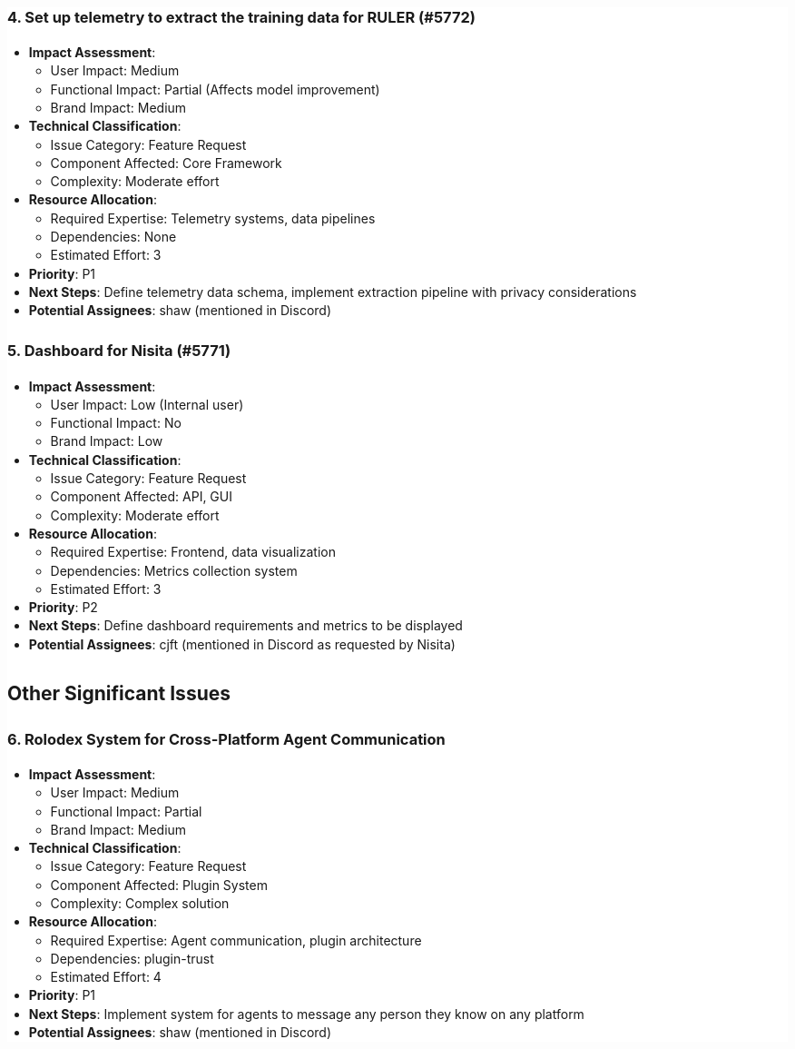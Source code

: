 ### 4. Set up telemetry to extract the training data for RULER (#5772)
- **Impact Assessment**:
  - User Impact: Medium
  - Functional Impact: Partial (Affects model improvement)
  - Brand Impact: Medium
- **Technical Classification**:
  - Issue Category: Feature Request
  - Component Affected: Core Framework
  - Complexity: Moderate effort
- **Resource Allocation**:
  - Required Expertise: Telemetry systems, data pipelines
  - Dependencies: None
  - Estimated Effort: 3
- **Priority**: P1
- **Next Steps**: Define telemetry data schema, implement extraction pipeline with privacy considerations
- **Potential Assignees**: shaw (mentioned in Discord)

### 5. Dashboard for Nisita (#5771)
- **Impact Assessment**:
  - User Impact: Low (Internal user)
  - Functional Impact: No
  - Brand Impact: Low
- **Technical Classification**:
  - Issue Category: Feature Request
  - Component Affected: API, GUI
  - Complexity: Moderate effort
- **Resource Allocation**:
  - Required Expertise: Frontend, data visualization
  - Dependencies: Metrics collection system
  - Estimated Effort: 3
- **Priority**: P2
- **Next Steps**: Define dashboard requirements and metrics to be displayed
- **Potential Assignees**: cjft (mentioned in Discord as requested by Nisita)

## Other Significant Issues

### 6. Rolodex System for Cross-Platform Agent Communication
- **Impact Assessment**:
  - User Impact: Medium
  - Functional Impact: Partial
  - Brand Impact: Medium
- **Technical Classification**:
  - Issue Category: Feature Request
  - Component Affected: Plugin System
  - Complexity: Complex solution
- **Resource Allocation**:
  - Required Expertise: Agent communication, plugin architecture
  - Dependencies: plugin-trust
  - Estimated Effort: 4
- **Priority**: P1
- **Next Steps**: Implement system for agents to message any person they know on any platform
- **Potential Assignees**: shaw (mentioned in Discord)
